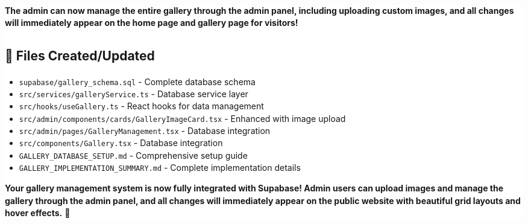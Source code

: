 **The admin can now manage the entire gallery through the admin panel, including uploading custom images, and all changes will immediately appear on the home page and gallery page for visitors!**

## 📁 **Files Created/Updated**
- `supabase/gallery_schema.sql` - Complete database schema
- `src/services/galleryService.ts` - Database service layer
- `src/hooks/useGallery.ts` - React hooks for data management
- `src/admin/components/cards/GalleryImageCard.tsx` - Enhanced with image upload
- `src/admin/pages/GalleryManagement.tsx` - Database integration
- `src/components/Gallery.tsx` - Database integration
- `GALLERY_DATABASE_SETUP.md` - Comprehensive setup guide
- `GALLERY_IMPLEMENTATION_SUMMARY.md` - Complete implementation details

**Your gallery management system is now fully integrated with Supabase! Admin users can upload images and manage the gallery through the admin panel, and all changes will immediately appear on the public website with beautiful grid layouts and hover effects.** 🎊
